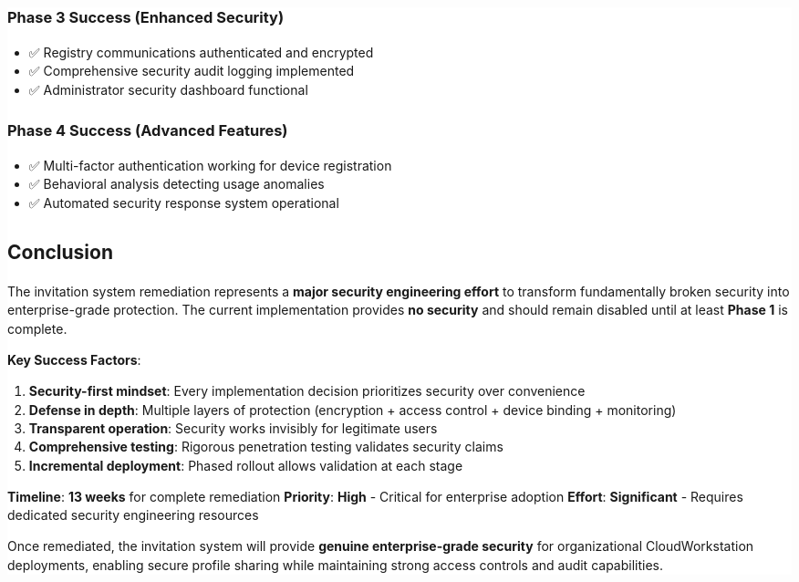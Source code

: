 ### **Phase 3 Success (Enhanced Security)**
- ✅ Registry communications authenticated and encrypted
- ✅ Comprehensive security audit logging implemented
- ✅ Administrator security dashboard functional

### **Phase 4 Success (Advanced Features)**
- ✅ Multi-factor authentication working for device registration
- ✅ Behavioral analysis detecting usage anomalies
- ✅ Automated security response system operational

## Conclusion

The invitation system remediation represents a **major security engineering effort** to transform fundamentally broken security into enterprise-grade protection. The current implementation provides **no security** and should remain disabled until at least **Phase 1** is complete.

**Key Success Factors**:
1. **Security-first mindset**: Every implementation decision prioritizes security over convenience
2. **Defense in depth**: Multiple layers of protection (encryption + access control + device binding + monitoring)
3. **Transparent operation**: Security works invisibly for legitimate users
4. **Comprehensive testing**: Rigorous penetration testing validates security claims
5. **Incremental deployment**: Phased rollout allows validation at each stage

**Timeline**: **13 weeks** for complete remediation
**Priority**: **High** - Critical for enterprise adoption
**Effort**: **Significant** - Requires dedicated security engineering resources

Once remediated, the invitation system will provide **genuine enterprise-grade security** for organizational CloudWorkstation deployments, enabling secure profile sharing while maintaining strong access controls and audit capabilities.
